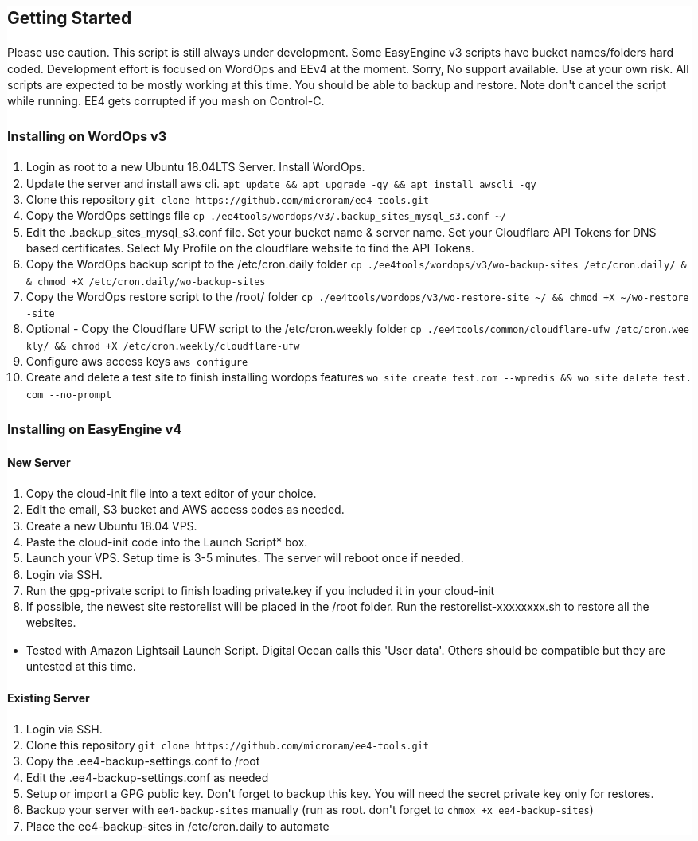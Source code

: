 ## Getting Started

Please use caution. This script is still always under development. Some EasyEngine v3 scripts have bucket names/folders hard coded. Development effort is focused on WordOps and EEv4 at the moment. Sorry, No support available. Use at your own risk. All scripts are expected to be mostly working at this time. You should be able to backup and restore. Note don't cancel the script while running. EE4 gets corrupted if you mash on Control-C.

### Installing on WordOps v3

1. Login as root to a new Ubuntu 18.04LTS Server. Install WordOps. 
2. Update the server and install aws cli. `apt update && apt upgrade -qy && apt install awscli -qy`
2. Clone this repository `git clone https://github.com/microram/ee4-tools.git`
3. Copy the WordOps settings file `cp ./ee4tools/wordops/v3/.backup_sites_mysql_s3.conf ~/`
3. Edit the .backup_sites_mysql_s3.conf file. Set your bucket name & server name. Set your Cloudflare API Tokens for DNS based certificates. Select My Profile on the cloudflare website to find the API Tokens. 
4. Copy the WordOps backup script to the /etc/cron.daily folder `cp ./ee4tools/wordops/v3/wo-backup-sites /etc/cron.daily/ && chmod +X /etc/cron.daily/wo-backup-sites`
5. Copy the WordOps restore script to the /root/ folder `cp ./ee4tools/wordops/v3/wo-restore-site ~/ && chmod +X ~/wo-restore-site`
6. Optional - Copy the Cloudflare UFW script to the /etc/cron.weekly folder `cp ./ee4tools/common/cloudflare-ufw /etc/cron.weekly/ && chmod +X /etc/cron.weekly/cloudflare-ufw`
7. Configure aws access keys `aws configure`
8. Create and delete a test site to finish installing wordops features `wo site create test.com --wpredis && wo site delete test.com --no-prompt`

### Installing on EasyEngine v4

#### New Server

1. Copy the cloud-init file into a text editor of your choice.
2. Edit the email, S3 bucket and AWS access codes as needed.
3. Create a new Ubuntu 18.04 VPS.
4. Paste the cloud-init code into the Launch Script* box.
5. Launch your VPS. Setup time is 3-5 minutes. The server will reboot once if needed.
6. Login via SSH.
7. Run the gpg-private script to finish loading private.key if you included it in your cloud-init
8. If possible, the newest site restorelist will be placed in the /root folder. Run the restorelist-xxxxxxxx.sh to restore all the websites.

 * Tested with Amazon Lightsail Launch Script. Digital Ocean calls this 'User data'. Others should be compatible but they are untested at this time.

#### Existing Server

1. Login via SSH.
2. Clone this repository `git clone https://github.com/microram/ee4-tools.git`
3. Copy the .ee4-backup-settings.conf to /root
4. Edit the .ee4-backup-settings.conf as needed
5. Setup or import a GPG public key. Don't forget to backup this key. You will need the secret private key only for restores.
6. Backup your server with `ee4-backup-sites` manually (run as root. don't forget to `chmox +x ee4-backup-sites`)
7. Place the ee4-backup-sites in /etc/cron.daily to automate
